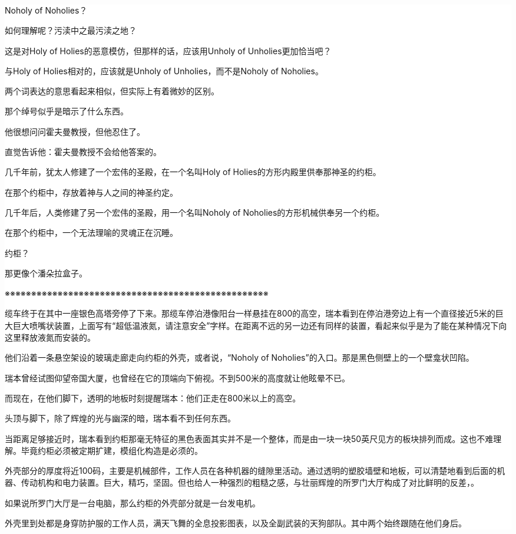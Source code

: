 Noholy of Noholies？



如何理解呢？污渎中之最污渎之地？

这是对Holy of Holies的恶意模仿，但那样的话，应该用Unholy of Unholies更加恰当吧？

与Holy of Holies相对的，应该就是Unholy of Unholies，而不是Noholy of Noholies。

两个词表达的意思看起来相似，但实际上有着微妙的区别。

那个绰号似乎是暗示了什么东西。

他很想问问霍夫曼教授，但他忍住了。

直觉告诉他：霍夫曼教授不会给他答案的。





几千年前，犹太人修建了一个宏伟的圣殿，在一个名叫Holy of Holies的方形内殿里供奉那神圣的约柜。

在那个约柜中，存放着神与人之间的神圣约定。

几千年后，人类修建了另一个宏伟的圣殿，用一个名叫Noholy of Noholies的方形机械供奉另一个约柜。

在那个约柜中，一个无法理喻的灵魂正在沉睡。



约柜？

那更像个潘朵拉盒子。





※※※※※※※※※※※※※※※※※※※※※※※※※※※※※※※※※※※※※※※※※※※※※※※※※※





缆车终于在其中一座银色高塔旁停了下来。那缆车停泊港像阳台一样悬挂在800的高空，瑞本看到在停泊港旁边上有一个直径接近5米的巨大巨大喷嘴状装置，上面写有“超低温液氮，请注意安全”字样。在距离不远的另一边还有同样的装置，看起来似乎是为了能在某种情况下向这里释放液氮而安装的。

他们沿着一条悬空架设的玻璃走廊走向约柜的外壳，或者说，“Noholy of Noholies”的入口。那是黑色侧壁上的一个壁龛状凹陷。

瑞本曾经试图仰望帝国大厦，也曾经在它的顶端向下俯视。不到500米的高度就让他眩晕不已。

而现在，在他们脚下，透明的地板时刻提醒瑞本：他们正走在800米以上的高空。

头顶与脚下，除了辉煌的光与幽深的暗，瑞本看不到任何东西。



当距离足够接近时，瑞本看到约柜那毫无特征的黑色表面其实并不是一个整体，而是由一块一块50英尺见方的板块排列而成。这也不难理解。毕竟约柜必须被定期扩建，模组化构造是必须的。

外壳部分的厚度将近100码，主要是机械部件，工作人员在各种机器的缝隙里活动。通过透明的塑胶墙壁和地板，可以清楚地看到后面的机器、传动机构和电力装置。巨大，精巧，坚固。但也给人一种强烈的粗糙之感，与壮丽辉煌的所罗门大厅构成了对比鲜明的反差，。

如果说所罗门大厅是一台电脑，那么约柜的外壳部分就是一台发电机。



外壳里到处都是身穿防护服的工作人员，满天飞舞的全息投影图表，以及全副武装的天狗部队。其中两个始终跟随在他们身后。

